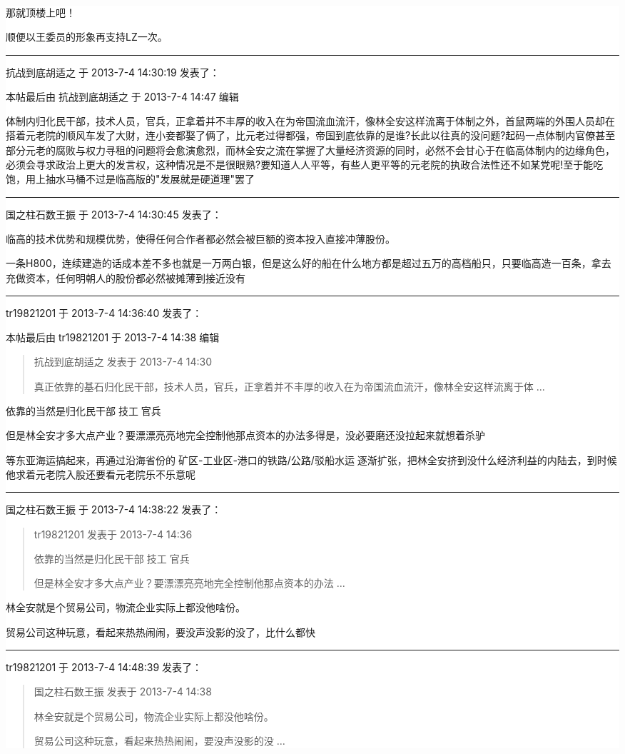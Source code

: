那就顶楼上吧！

顺便以王委员的形象再支持LZ一次。

---------

抗战到底胡适之 于 2013-7-4 14:30:19 发表了：

本帖最后由 抗战到底胡适之 于 2013-7-4 14:47 编辑 

体制内归化民干部，技术人员，官兵，正拿着并不丰厚的收入在为帝国流血流汗，像林全安这样流离于体制之外，首鼠两端的外围人员却在搭着元老院的顺风车发了大财，连小妾都娶了俩了，比元老过得都强，帝国到底依靠的是谁?长此以往真的没问题?起码一点体制内官僚甚至部分元老的腐败与权力寻租的问题将会愈演愈烈，而林全安之流在掌握了大量经济资源的同时，必然不会甘心于在临高体制内的边缘角色，必须会寻求政治上更大的发言权，这种情况是不是很眼熟?要知道人人平等，有些人更平等的元老院的执政合法性还不如某党呢!至于能吃饱，用上抽水马桶不过是临高版的"发展就是硬道理"罢了

---------

国之柱石数王振 于 2013-7-4 14:30:45 发表了：

临高的技术优势和规模优势，使得任何合作者都必然会被巨额的资本投入直接冲薄股份。

一条H800，连续建造的话成本差不多也就是一万两白银，但是这么好的船在什么地方都是超过五万的高档船只，只要临高造一百条，拿去充做资本，任何明朝人的股份都必然被摊薄到接近没有

---------

tr19821201 于 2013-7-4 14:36:40 发表了：

本帖最后由 tr19821201 于 2013-7-4 14:38 编辑 


> 
> 抗战到底胡适之 发表于 2013-7-4 14:30
> 
> 真正依靠的基石归化民干部，技术人员，官兵，正拿着并不丰厚的收入在为帝国流血流汗，像林全安这样流离于体 ...



依靠的当然是归化民干部 技工 官兵

但是林全安才多大点产业？要漂漂亮亮地完全控制他那点资本的办法多得是，没必要磨还没拉起来就想着杀驴

等东亚海运搞起来，再通过沿海省份的 矿区-工业区-港口的铁路/公路/驳船水运 逐渐扩张，把林全安挤到没什么经济利益的内陆去，到时候他求着元老院入股还要看元老院乐不乐意呢

---------

国之柱石数王振 于 2013-7-4 14:38:22 发表了：

> tr19821201 发表于 2013-7-4 14:36
> 
> 依靠的当然是归化民干部 技工 官兵
> 
> 但是林全安才多大点产业？要漂漂亮亮地完全控制他那点资本的办法 ...



林全安就是个贸易公司，物流企业实际上都没他啥份。

贸易公司这种玩意，看起来热热闹闹，要没声没影的没了，比什么都快

---------

tr19821201 于 2013-7-4 14:48:39 发表了：

> 国之柱石数王振 发表于 2013-7-4 14:38
> 
> 林全安就是个贸易公司，物流企业实际上都没他啥份。
> 
> 贸易公司这种玩意，看起来热热闹闹，要没声没影的没 ...
